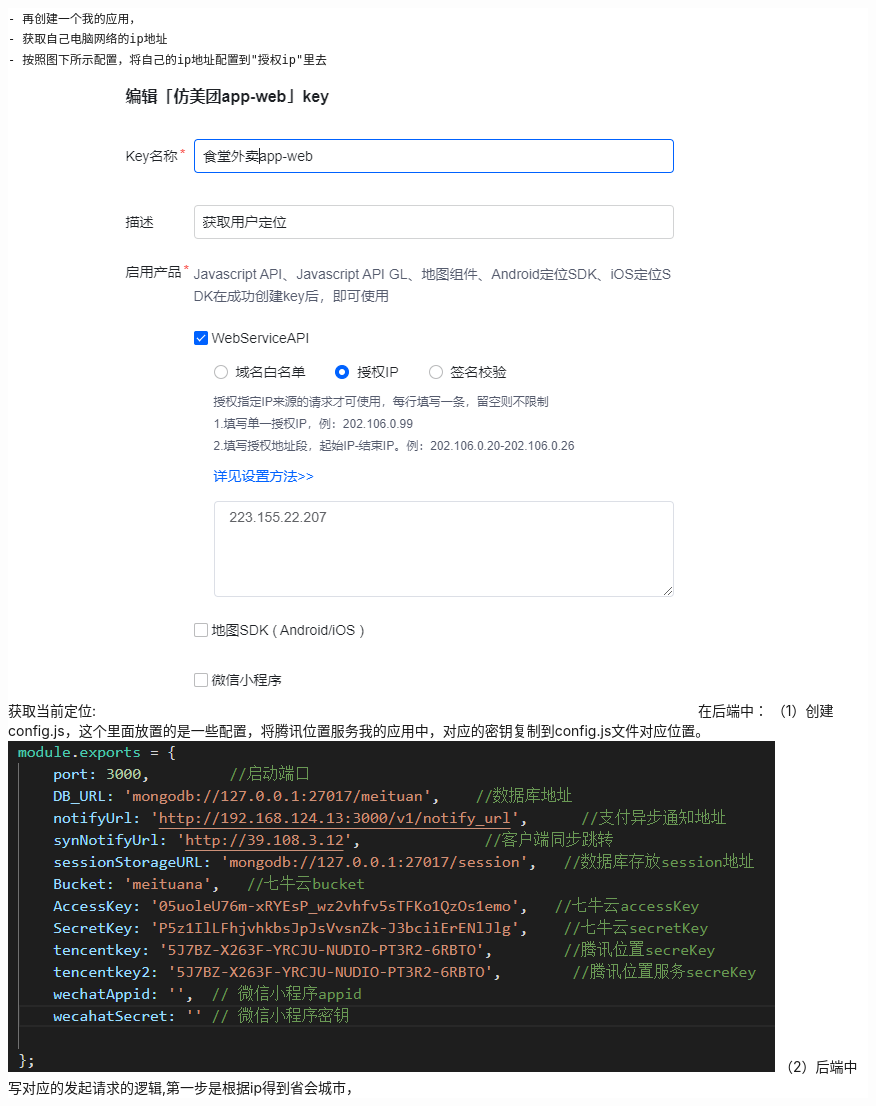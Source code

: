 	- 再创建一个我的应用，
	- 获取自己电脑网络的ip地址
	- 按照图下所示配置，将自己的ip地址配置到"授权ip"里去
 获取当前定位: 
<img src="./image/腾讯位置服务定位配置.PNG">
在后端中：
	（1）创建config.js，这个里面放置的是一些配置，将腾讯位置服务我的应用中，对应的密钥复制到config.js文件对应位置。
	<img src="./image/config.PNG">
	（2）后端中写对应的发起请求的逻辑,第一步是根据ip得到省会城市，